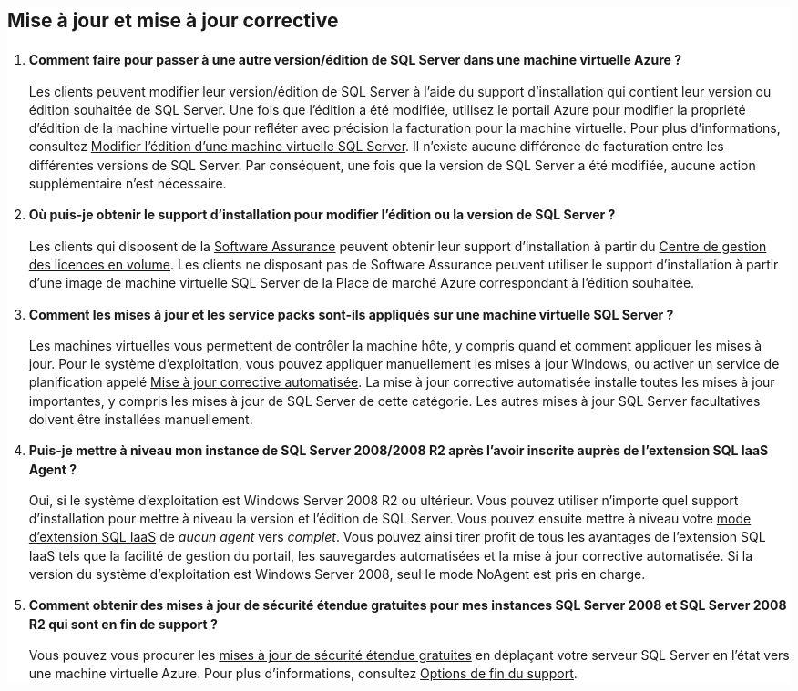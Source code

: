 
## <a name="updating-and-patching"></a>Mise à jour et mise à jour corrective

1. **Comment faire pour passer à une autre version/édition de SQL Server dans une machine virtuelle Azure ?**

   Les clients peuvent modifier leur version/édition de SQL Server à l’aide du support d’installation qui contient leur version ou édition souhaitée de SQL Server. Une fois que l’édition a été modifiée, utilisez le portail Azure pour modifier la propriété d’édition de la machine virtuelle pour refléter avec précision la facturation pour la machine virtuelle. Pour plus d’informations, consultez [Modifier l’édition d’une machine virtuelle SQL Server](change-sql-server-edition.md). Il n’existe aucune différence de facturation entre les différentes versions de SQL Server. Par conséquent, une fois que la version de SQL Server a été modifiée, aucune action supplémentaire n’est nécessaire.

1. **Où puis-je obtenir le support d’installation pour modifier l’édition ou la version de SQL Server ?**

   Les clients qui disposent de la [Software Assurance](https://www.microsoft.com/licensing/licensing-programs/software-assurance-default) peuvent obtenir leur support d’installation à partir du [Centre de gestion des licences en volume](https://www.microsoft.com/Licensing/servicecenter/default.aspx). Les clients ne disposant pas de Software Assurance peuvent utiliser le support d’installation à partir d’une image de machine virtuelle SQL Server de la Place de marché Azure correspondant à l’édition souhaitée.
   
1. **Comment les mises à jour et les service packs sont-ils appliqués sur une machine virtuelle SQL Server ?**

   Les machines virtuelles vous permettent de contrôler la machine hôte, y compris quand et comment appliquer les mises à jour. Pour le système d’exploitation, vous pouvez appliquer manuellement les mises à jour Windows, ou activer un service de planification appelé [Mise à jour corrective automatisée](automated-patching.md). La mise à jour corrective automatisée installe toutes les mises à jour importantes, y compris les mises à jour de SQL Server de cette catégorie. Les autres mises à jour SQL Server facultatives doivent être installées manuellement.

1. **Puis-je mettre à niveau mon instance de SQL Server 2008/2008 R2 après l’avoir inscrite auprès de l’extension SQL IaaS Agent ?**

   Oui, si le système d’exploitation est Windows Server 2008 R2 ou ultérieur. Vous pouvez utiliser n’importe quel support d’installation pour mettre à niveau la version et l’édition de SQL Server. Vous pouvez ensuite mettre à niveau votre [mode d’extension SQL IaaS](sql-server-iaas-agent-extension-automate-management.md#management-modes) de _aucun agent_ vers _complet_. Vous pouvez ainsi tirer profit de tous les avantages de l’extension SQL IaaS tels que la facilité de gestion du portail, les sauvegardes automatisées et la mise à jour corrective automatisée. Si la version du système d’exploitation est Windows Server 2008, seul le mode NoAgent est pris en charge. 

1. **Comment obtenir des mises à jour de sécurité étendue gratuites pour mes instances SQL Server 2008 et SQL Server 2008 R2 qui sont en fin de support ?**

   Vous pouvez vous procurer les [mises à jour de sécurité étendue gratuites](sql-server-2008-extend-end-of-support.md) en déplaçant votre serveur SQL Server en l’état vers une machine virtuelle Azure. Pour plus d’informations, consultez [Options de fin du support](/sql/sql-server/end-of-support/sql-server-end-of-life-overview). 
  
   
